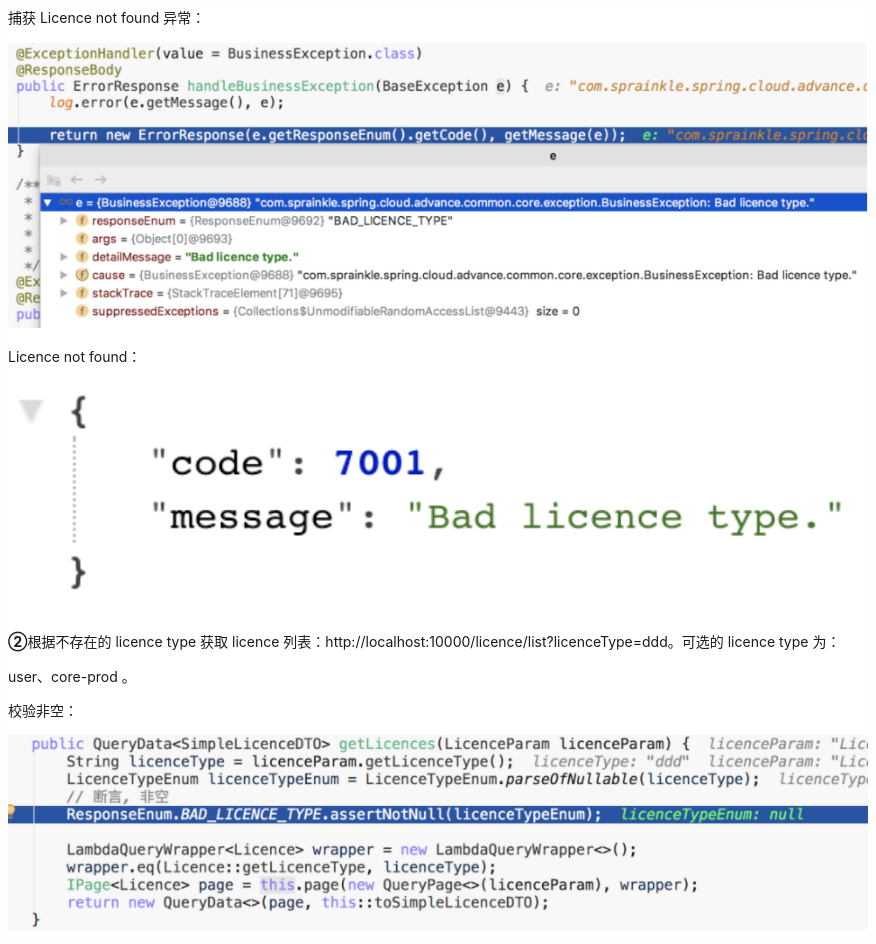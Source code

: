 捕获 Licence not found 异常：

![](./pics/exception_check_null_2.png)



Licence not found：



![](./pics/exception_check_null_3.png)

**②**根据不存在的 licence type 获取 licence 列表：http://localhost:10000/licence/list?licenceType=ddd。可选的 licence type 为：

user、core-prod 。



校验非空：

![](./pics/exception_check_null_4.png)
